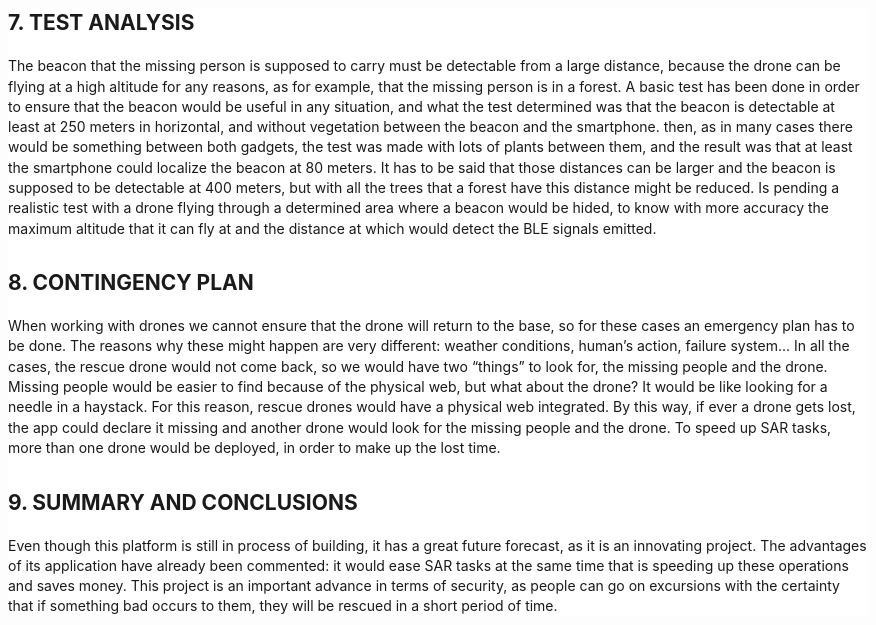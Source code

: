 ## 7. TEST ANALYSIS
The beacon that the missing person is supposed to carry must be detectable from a large distance, because the drone can be flying at a high altitude for any reasons, as for example, that the missing person is in a forest. A basic test has been done in order to ensure that the beacon would be useful in any situation, and what the test determined was that the beacon is detectable at least at 250 meters in horizontal, and without vegetation between the beacon and the smartphone. then, as in many cases there would be something between both gadgets, the test was made with lots of plants between them, and the result was that at least the smartphone could localize the beacon at 80 meters. 
It has to be said that those distances can be larger and the beacon is supposed to be detectable at 400 meters, but with all the trees that a forest have this distance might be reduced.
Is pending a realistic test with a drone flying through a determined area where a beacon would be hided, to know with more accuracy the maximum altitude that it can fly at and the distance at which would detect the BLE signals emitted.


## 8. CONTINGENCY PLAN
When working with drones we cannot ensure that the drone will return to the base, so for these cases an emergency plan has to be done. The reasons why these might happen are very different: weather conditions, human’s action, failure system...
In all the cases, the rescue drone would not come back, so we would have two “things” to look for, the missing people and the drone. Missing people would be easier to find because of the physical web, but what about the drone? It would be like looking for a needle in a haystack. For this reason, rescue drones would have a physical web integrated. By this way, if ever a drone gets lost, the app could declare it missing and another drone would look for the missing people and the drone.
To speed up SAR tasks, more than one drone would be deployed, in order to make up the lost time.

## 9. SUMMARY AND CONCLUSIONS
Even though this platform is still in process of building, it has a great future forecast, as it is an innovating project. The advantages of its application have already been commented: it would ease SAR tasks at the same time that is speeding up these operations and saves money.
This project is an important advance in terms of security, as people can go on excursions with the certainty that if something bad occurs to them, they will be rescued in a short period of time. 
